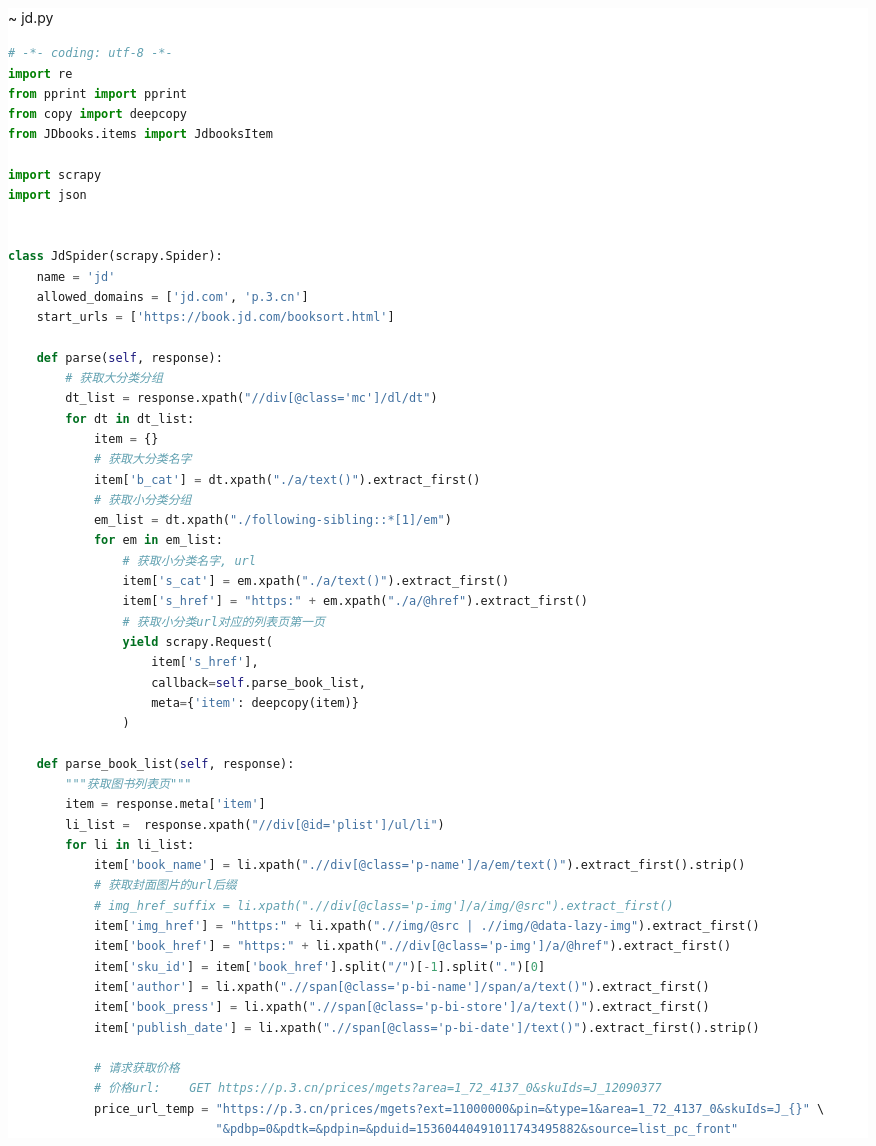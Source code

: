    


~ jd.py

```python
# -*- coding: utf-8 -*-
import re
from pprint import pprint
from copy import deepcopy
from JDbooks.items import JdbooksItem

import scrapy
import json


class JdSpider(scrapy.Spider):
    name = 'jd'
    allowed_domains = ['jd.com', 'p.3.cn']
    start_urls = ['https://book.jd.com/booksort.html']

    def parse(self, response):
        # 获取大分类分组
        dt_list = response.xpath("//div[@class='mc']/dl/dt")
        for dt in dt_list:
            item = {}
            # 获取大分类名字
            item['b_cat'] = dt.xpath("./a/text()").extract_first()
            # 获取小分类分组
            em_list = dt.xpath("./following-sibling::*[1]/em")
            for em in em_list:
                # 获取小分类名字, url
                item['s_cat'] = em.xpath("./a/text()").extract_first()
                item['s_href'] = "https:" + em.xpath("./a/@href").extract_first()
                # 获取小分类url对应的列表页第一页
                yield scrapy.Request(
                    item['s_href'],
                    callback=self.parse_book_list,
                    meta={'item': deepcopy(item)}
                )

    def parse_book_list(self, response):
        """获取图书列表页"""
        item = response.meta['item']
        li_list =  response.xpath("//div[@id='plist']/ul/li")
        for li in li_list:
            item['book_name'] = li.xpath(".//div[@class='p-name']/a/em/text()").extract_first().strip()
            # 获取封面图片的url后缀
            # img_href_suffix = li.xpath(".//div[@class='p-img']/a/img/@src").extract_first()
            item['img_href'] = "https:" + li.xpath(".//img/@src | .//img/@data-lazy-img").extract_first()
            item['book_href'] = "https:" + li.xpath(".//div[@class='p-img']/a/@href").extract_first()
            item['sku_id'] = item['book_href'].split("/")[-1].split(".")[0]
            item['author'] = li.xpath(".//span[@class='p-bi-name']/span/a/text()").extract_first()
            item['book_press'] = li.xpath(".//span[@class='p-bi-store']/a/text()").extract_first()
            item['publish_date'] = li.xpath(".//span[@class='p-bi-date']/text()").extract_first().strip()

            # 请求获取价格
            # 价格url:    GET https://p.3.cn/prices/mgets?area=1_72_4137_0&skuIds=J_12090377
            price_url_temp = "https://p.3.cn/prices/mgets?ext=11000000&pin=&type=1&area=1_72_4137_0&skuIds=J_{}" \
                             "&pdbp=0&pdtk=&pdpin=&pduid=15360440491011743495882&source=list_pc_front"
```
